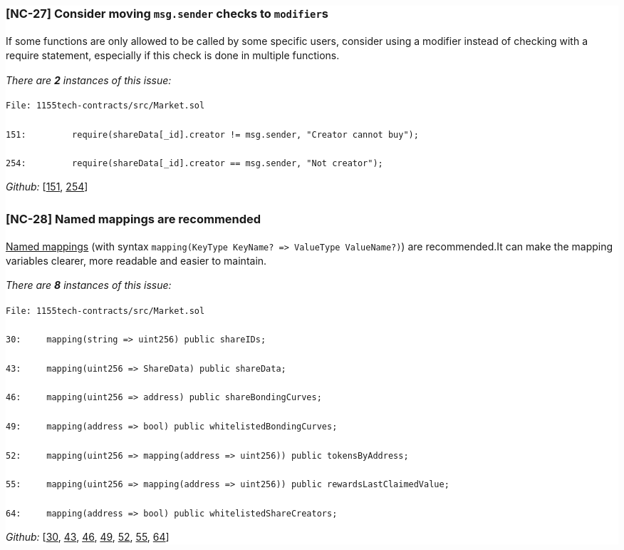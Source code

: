 
<a name="NC-27"></a> 
### [NC-27] Consider moving `msg.sender` checks to `modifier`s
If some functions are only allowed to be called by some specific users, consider using a modifier instead of checking with a require statement, especially if this check is done in multiple functions.

*There are <b>2</b> instances of this issue:*
```solidity
File: 1155tech-contracts/src/Market.sol

151:         require(shareData[_id].creator != msg.sender, "Creator cannot buy");

254:         require(shareData[_id].creator == msg.sender, "Not creator");

```
*Github:* [[151](https://1155tech-contracts.com/1155tech-contracts/src/Market.sol#L151), [254](https://1155tech-contracts.com/1155tech-contracts/src/Market.sol#L254)]



<a name="NC-28"></a> 
### [NC-28] Named mappings are recommended
[Named mappings](https://docs.soliditylang.org/en/v0.8.18/types.html#mapping-types) (with syntax `mapping(KeyType KeyName? => ValueType ValueName?)`) are recommended.It can make the mapping variables clearer, more readable and easier to maintain.

*There are <b>8</b> instances of this issue:*
```solidity
File: 1155tech-contracts/src/Market.sol

30:     mapping(string => uint256) public shareIDs;

43:     mapping(uint256 => ShareData) public shareData;

46:     mapping(uint256 => address) public shareBondingCurves;

49:     mapping(address => bool) public whitelistedBondingCurves;

52:     mapping(uint256 => mapping(address => uint256)) public tokensByAddress;

55:     mapping(uint256 => mapping(address => uint256)) public rewardsLastClaimedValue;

64:     mapping(address => bool) public whitelistedShareCreators;

```
*Github:* [[30](https://1155tech-contracts.com/1155tech-contracts/src/Market.sol#L30), [43](https://1155tech-contracts.com/1155tech-contracts/src/Market.sol#L43), [46](https://1155tech-contracts.com/1155tech-contracts/src/Market.sol#L46), [49](https://1155tech-contracts.com/1155tech-contracts/src/Market.sol#L49), [52](https://1155tech-contracts.com/1155tech-contracts/src/Market.sol#L52), [55](https://1155tech-contracts.com/1155tech-contracts/src/Market.sol#L55), [64](https://1155tech-contracts.com/1155tech-contracts/src/Market.sol#L64)]

